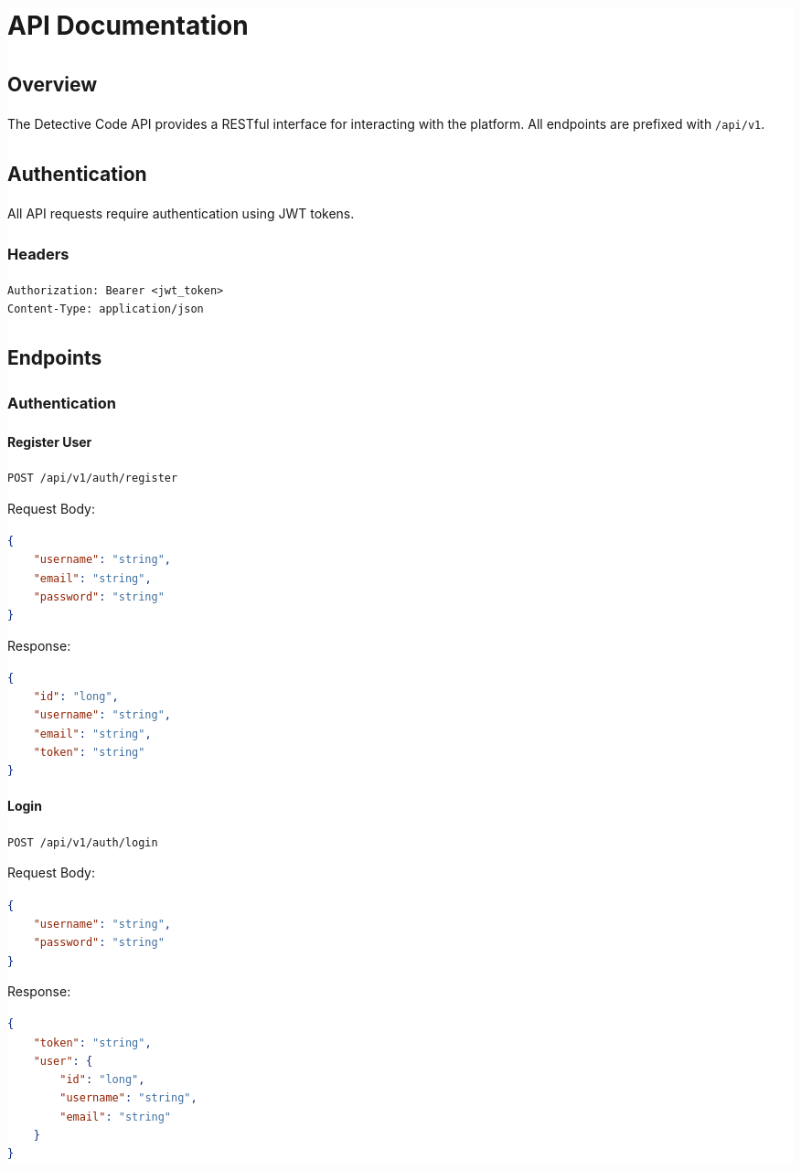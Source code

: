 # API Documentation

## Overview
The Detective Code API provides a RESTful interface for interacting with the platform. All endpoints are prefixed with `/api/v1`.

## Authentication
All API requests require authentication using JWT tokens.

### Headers
```
Authorization: Bearer <jwt_token>
Content-Type: application/json
```

## Endpoints

### Authentication

#### Register User
```http
POST /api/v1/auth/register
```
Request Body:
```json
{
    "username": "string",
    "email": "string",
    "password": "string"
}
```
Response:
```json
{
    "id": "long",
    "username": "string",
    "email": "string",
    "token": "string"
}
```

#### Login
```http
POST /api/v1/auth/login
```
Request Body:
```json
{
    "username": "string",
    "password": "string"
}
```
Response:
```json
{
    "token": "string",
    "user": {
        "id": "long",
        "username": "string",
        "email": "string"
    }
}
```